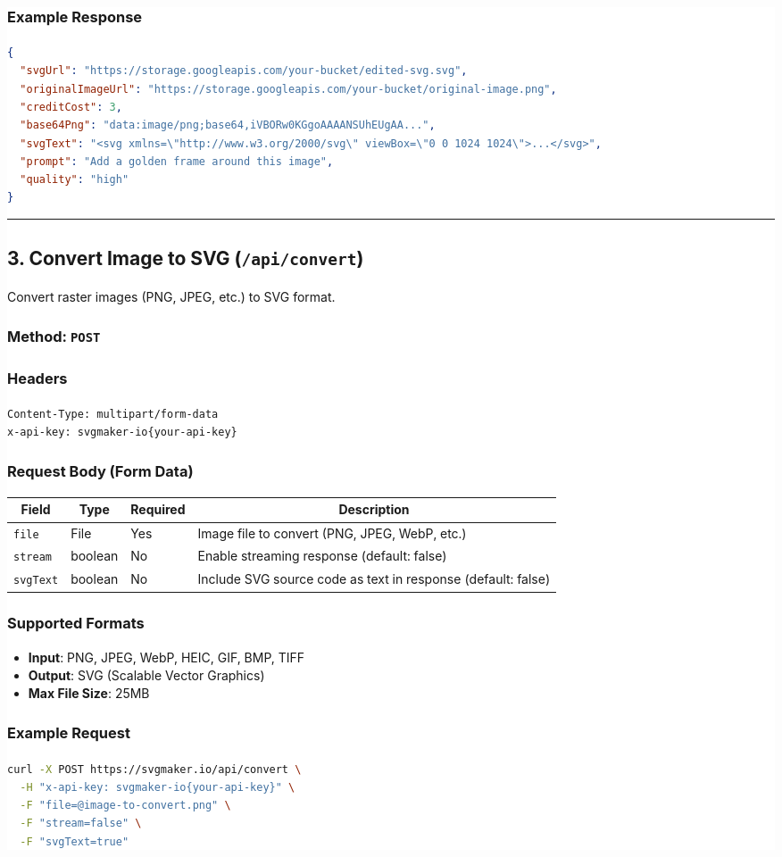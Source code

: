 ### Example Response

```json
{
  "svgUrl": "https://storage.googleapis.com/your-bucket/edited-svg.svg",
  "originalImageUrl": "https://storage.googleapis.com/your-bucket/original-image.png",
  "creditCost": 3,
  "base64Png": "data:image/png;base64,iVBORw0KGgoAAAANSUhEUgAA...",
  "svgText": "<svg xmlns=\"http://www.w3.org/2000/svg\" viewBox=\"0 0 1024 1024\">...</svg>",
  "prompt": "Add a golden frame around this image",
  "quality": "high"
}
```

---

## 3. Convert Image to SVG (`/api/convert`)

Convert raster images (PNG, JPEG, etc.) to SVG format.

### Method: `POST`

### Headers
```http
Content-Type: multipart/form-data
x-api-key: svgmaker-io{your-api-key}
```

### Request Body (Form Data)

| Field | Type | Required | Description |
|-------|------|----------|-------------|
| `file` | File | Yes | Image file to convert (PNG, JPEG, WebP, etc.) |
| `stream` | boolean | No | Enable streaming response (default: false) |
| `svgText` | boolean | No | Include SVG source code as text in response (default: false) |

### Supported Formats

- **Input**: PNG, JPEG, WebP, HEIC, GIF, BMP, TIFF
- **Output**: SVG (Scalable Vector Graphics)
- **Max File Size**: 25MB

### Example Request

```bash
curl -X POST https://svgmaker.io/api/convert \
  -H "x-api-key: svgmaker-io{your-api-key}" \
  -F "file=@image-to-convert.png" \
  -F "stream=false" \
  -F "svgText=true"
```
